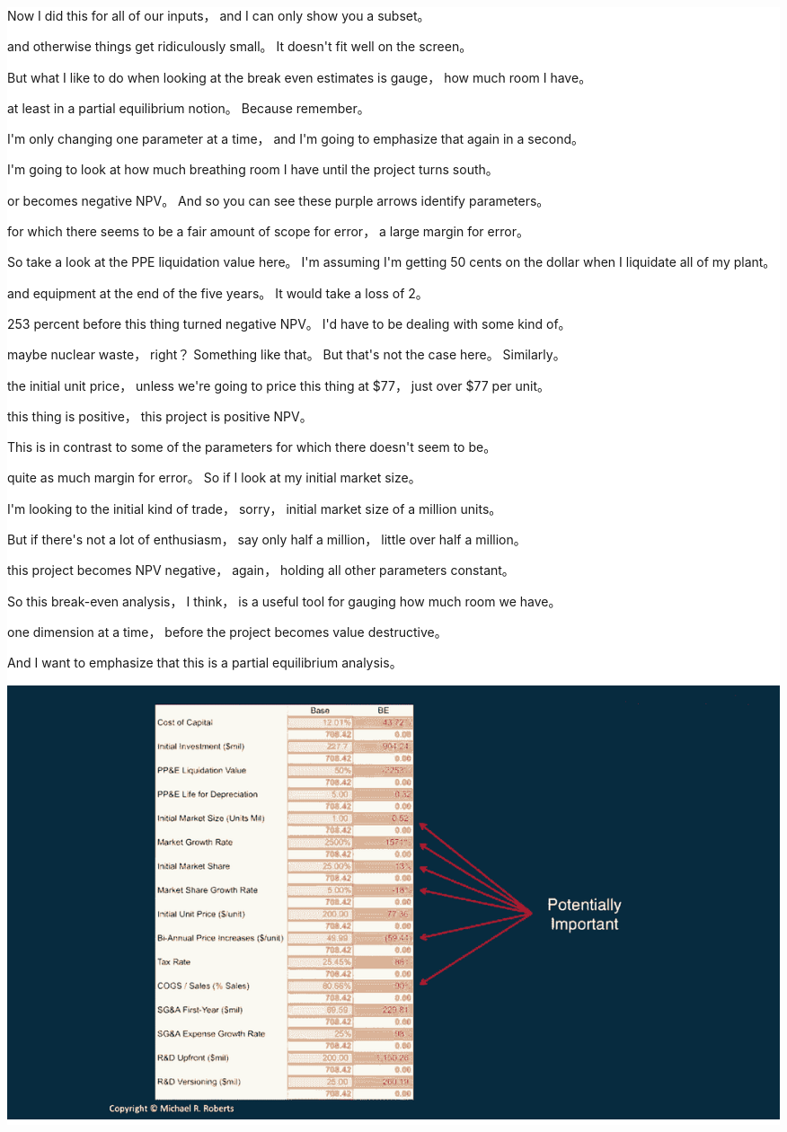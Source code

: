  Now I did this for all of our inputs， and I can only show you a subset。

 and otherwise things get ridiculously small。 It doesn't fit well on the screen。

 But what I like to do when looking at the break even estimates is gauge， how much room I have。

 at least in a partial equilibrium notion。 Because remember。

 I'm only changing one parameter at a time， and I'm going to emphasize that again in a second。

 I'm going to look at how much breathing room I have until the project turns south。

 or becomes negative NPV。 And so you can see these purple arrows identify parameters。

 for which there seems to be a fair amount of scope for error， a large margin for error。

 So take a look at the PPE liquidation value here。 I'm assuming I'm getting 50 cents on the dollar when I liquidate all of my plant。

 and equipment at the end of the five years。 It would take a loss of 2。

253 percent before this thing turned negative NPV。 I'd have to be dealing with some kind of。

 maybe nuclear waste， right？ Something like that。 But that's not the case here。 Similarly。

 the initial unit price， unless we're going to price this thing at $77， just over $77 per unit。

 this thing is positive， this project is positive NPV。

 This is in contrast to some of the parameters for which there doesn't seem to be。

 quite as much margin for error。 So if I look at my initial market size。

 I'm looking to the initial kind of trade， sorry， initial market size of a million units。

 But if there's not a lot of enthusiasm， say only half a million， little over half a million。

 this project becomes NPV negative， again， holding all other parameters constant。

 So this break-even analysis， I think， is a useful tool for gauging how much room we have。

 one dimension at a time， before the project becomes value destructive。

 And I want to emphasize that this is a partial equilibrium analysis。



![](img/b309e13db9065ccaed2b6fa4e0b40387_5.png)
